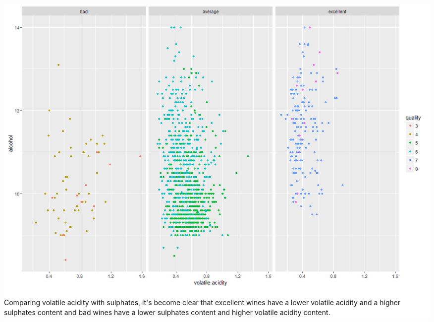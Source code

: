 ![](Figs/Multivariate_Plots_7-1.png)

Comparing volatile acidity with sulphates, it's become clear that excellent wines have a lower volatile acidity and a higher sulphates content and bad wines have a lower sulphates content and higher volatile acidity content.
